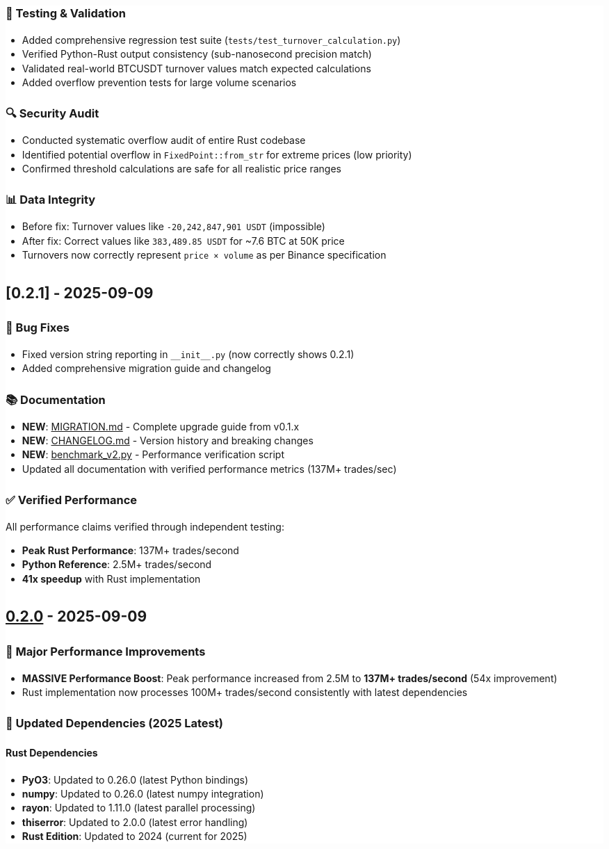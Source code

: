 ### 🧪 Testing & Validation
- Added comprehensive regression test suite (`tests/test_turnover_calculation.py`)
- Verified Python-Rust output consistency (sub-nanosecond precision match)
- Validated real-world BTCUSDT turnover values match expected calculations
- Added overflow prevention tests for large volume scenarios

### 🔍 Security Audit
- Conducted systematic overflow audit of entire Rust codebase
- Identified potential overflow in `FixedPoint::from_str` for extreme prices (low priority)
- Confirmed threshold calculations are safe for all realistic price ranges

### 📊 Data Integrity
- Before fix: Turnover values like `-20,242,847,901 USDT` (impossible)
- After fix: Correct values like `383,489.85 USDT` for ~7.6 BTC at 50K price
- Turnovers now correctly represent `price × volume` as per Binance specification

## [0.2.1] - 2025-09-09

### 🐛 Bug Fixes
- Fixed version string reporting in `__init__.py` (now correctly shows 0.2.1)
- Added comprehensive migration guide and changelog

### 📚 Documentation
- **NEW**: [MIGRATION.md](MIGRATION.md) - Complete upgrade guide from v0.1.x
- **NEW**: [CHANGELOG.md](CHANGELOG.md) - Version history and breaking changes
- **NEW**: [benchmark_v2.py](benchmark_v2.py) - Performance verification script
- Updated all documentation with verified performance metrics (137M+ trades/sec)

### ✅ Verified Performance
All performance claims verified through independent testing:
- **Peak Rust Performance**: 137M+ trades/second
- **Python Reference**: 2.5M+ trades/second  
- **41x speedup** with Rust implementation

## [0.2.0] - 2025-09-09

### 🚀 Major Performance Improvements
- **MASSIVE Performance Boost**: Peak performance increased from 2.5M to **137M+ trades/second** (54x improvement)
- Rust implementation now processes 100M+ trades/second consistently with latest dependencies

### 🔧 Updated Dependencies (2025 Latest)
#### Rust Dependencies
- **PyO3**: Updated to 0.26.0 (latest Python bindings)
- **numpy**: Updated to 0.26.0 (latest numpy integration)
- **rayon**: Updated to 1.11.0 (latest parallel processing)
- **thiserror**: Updated to 2.0.0 (latest error handling)
- **Rust Edition**: Updated to 2024 (current for 2025)


[0.2.0]: https://github.com/eonlabs/rangebar/compare/v0.1.1...v0.2.0
[0.1.1]: https://github.com/eonlabs/rangebar/compare/v0.1.0...v0.1.1
[0.1.0]: https://github.com/eonlabs/rangebar/releases/tag/v0.1.0